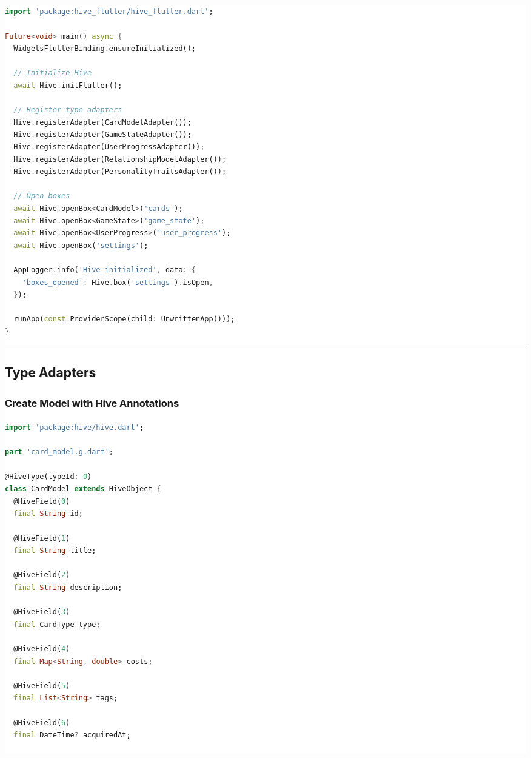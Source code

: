 ```dart
import 'package:hive_flutter/hive_flutter.dart';

Future<void> main() async {
  WidgetsFlutterBinding.ensureInitialized();
  
  // Initialize Hive
  await Hive.initFlutter();
  
  // Register type adapters
  Hive.registerAdapter(CardModelAdapter());
  Hive.registerAdapter(GameStateAdapter());
  Hive.registerAdapter(UserProgressAdapter());
  Hive.registerAdapter(RelationshipModelAdapter());
  Hive.registerAdapter(PersonalityTraitsAdapter());
  
  // Open boxes
  await Hive.openBox<CardModel>('cards');
  await Hive.openBox<GameState>('game_state');
  await Hive.openBox<UserProgress>('user_progress');
  await Hive.openBox('settings');
  
  AppLogger.info('Hive initialized', data: {
    'boxes_opened': Hive.box('settings').isOpen,
  });
  
  runApp(const ProviderScope(child: UnwrittenApp()));
}
```

---

## Type Adapters

### Create Model with Hive Annotations

```dart
import 'package:hive/hive.dart';

part 'card_model.g.dart';

@HiveType(typeId: 0)
class CardModel extends HiveObject {
  @HiveField(0)
  final String id;
  
  @HiveField(1)
  final String title;
  
  @HiveField(2)
  final String description;
  
  @HiveField(3)
  final CardType type;
  
  @HiveField(4)
  final Map<String, double> costs;
  
  @HiveField(5)
  final List<String> tags;
  
  @HiveField(6)
  final DateTime? acquiredAt;
  
```